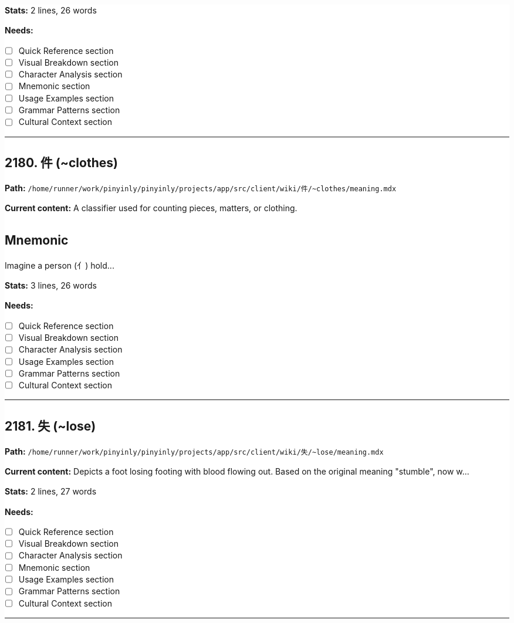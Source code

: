 **Stats:** 2 lines, 26 words

**Needs:**

- [ ] Quick Reference section
- [ ] Visual Breakdown section
- [ ] Character Analysis section
- [ ] Mnemonic section
- [ ] Usage Examples section
- [ ] Grammar Patterns section
- [ ] Cultural Context section

---

## 2180. 件 (~clothes)

**Path:** `/home/runner/work/pinyinly/pinyinly/projects/app/src/client/wiki/件/~clothes/meaning.mdx`

**Current content:** A classifier used for counting pieces, matters, or clothing.

## Mnemonic

Imagine a person (亻) hold...

**Stats:** 3 lines, 26 words

**Needs:**

- [ ] Quick Reference section
- [ ] Visual Breakdown section
- [ ] Character Analysis section
- [ ] Usage Examples section
- [ ] Grammar Patterns section
- [ ] Cultural Context section

---

## 2181. 失 (~lose)

**Path:** `/home/runner/work/pinyinly/pinyinly/projects/app/src/client/wiki/失/~lose/meaning.mdx`

**Current content:** Depicts a foot losing footing with blood flowing out. Based on the original
meaning "stumble", now w...

**Stats:** 2 lines, 27 words

**Needs:**

- [ ] Quick Reference section
- [ ] Visual Breakdown section
- [ ] Character Analysis section
- [ ] Mnemonic section
- [ ] Usage Examples section
- [ ] Grammar Patterns section
- [ ] Cultural Context section

---